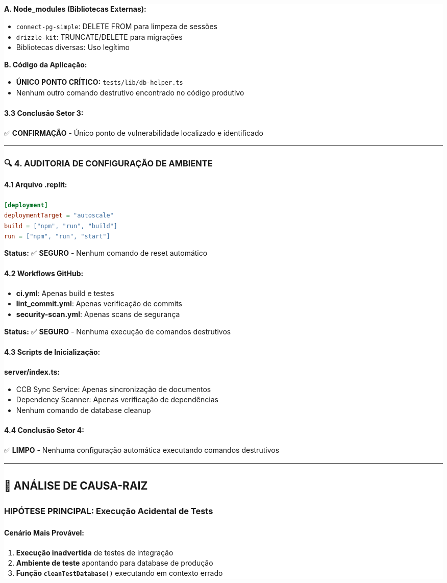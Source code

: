 **A. Node_modules (Bibliotecas Externas):**
- `connect-pg-simple`: DELETE FROM para limpeza de sessões
- `drizzle-kit`: TRUNCATE/DELETE para migrações
- Bibliotecas diversas: Uso legítimo

**B. Código da Aplicação:**
- **ÚNICO PONTO CRÍTICO:** `tests/lib/db-helper.ts`
- Nenhum outro comando destrutivo encontrado no código produtivo

#### **3.3 Conclusão Setor 3:**
✅ **CONFIRMAÇÃO** - Único ponto de vulnerabilidade localizado e identificado

---

### 🔍 **4. AUDITORIA DE CONFIGURAÇÃO DE AMBIENTE**

#### **4.1 Arquivo .replit:**
```ini
[deployment]
deploymentTarget = "autoscale"
build = ["npm", "run", "build"]
run = ["npm", "run", "start"]
```
**Status:** ✅ **SEGURO** - Nenhum comando de reset automático

#### **4.2 Workflows GitHub:**
- **ci.yml**: Apenas build e testes
- **lint_commit.yml**: Apenas verificação de commits  
- **security-scan.yml**: Apenas scans de segurança

**Status:** ✅ **SEGURO** - Nenhuma execução de comandos destrutivos

#### **4.3 Scripts de Inicialização:**
**server/index.ts:**
- CCB Sync Service: Apenas sincronização de documentos
- Dependency Scanner: Apenas verificação de dependências
- Nenhum comando de database cleanup

#### **4.4 Conclusão Setor 4:**
✅ **LIMPO** - Nenhuma configuração automática executando comandos destrutivos

---

## 🔬 ANÁLISE DE CAUSA-RAIZ

### **HIPÓTESE PRINCIPAL: Execução Acidental de Tests**

#### **Cenário Mais Provável:**
1. **Execução inadvertida** de testes de integração
2. **Ambiente de teste** apontando para database de produção  
3. **Função `cleanTestDatabase()`** executando em contexto errado
